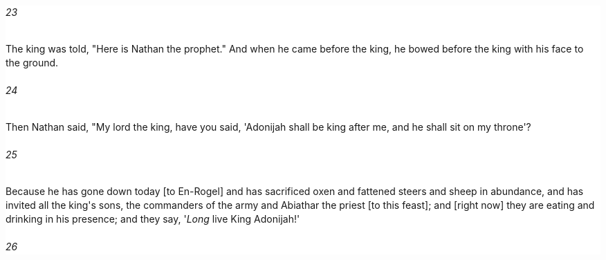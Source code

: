


###### 23 







The king was told, "Here is Nathan the prophet." And when he came before the king, he bowed before the king with his face to the ground. 















###### 24 







Then Nathan said, "My lord the king, have you said, 'Adonijah shall be king after me, and he shall sit on my throne'? 















###### 25 







Because he has gone down today [to En-Rogel] and has sacrificed oxen and fattened steers and sheep in abundance, and has invited all the king's sons, the commanders of the army and Abiathar the priest [to this feast]; and [right now] they are eating and drinking in his presence; and they say, '_Long_ live King Adonijah!' 















###### 26 
